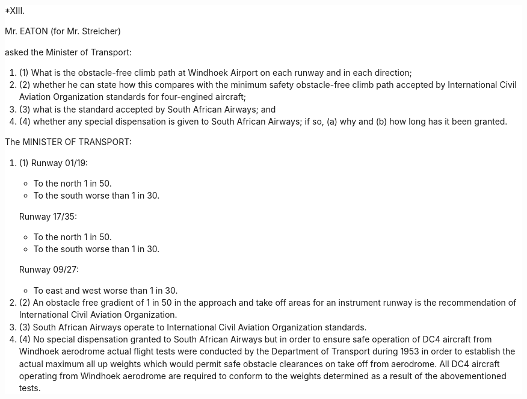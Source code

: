 <num>*XIII.</num>

<from>Mr. EATON (for Mr. Streicher)</from>

<p>asked the Minister of Transport:</p>

<ol>

<li>(1) What is the obstacle-free climb path at Windhoek Airport on each runway and in each direction;</li>

<li>(2) whether he can state how this compares with the minimum safety obstacle-free climb path accepted by International Civil Aviation Organization standards for four-engined aircraft;</li>

<li>(3) what is the standard accepted by South African Airways; and</li>

<li>(4) whether any special dispensation is given to South African Airways; if so, (a) why and (b) how long has it been granted.</li>

</ol>

</question>

<answer by="#minister_of_transport" to="#eaton">

<from>The MINISTER OF TRANSPORT:</from>

<ol>

<li><p>(1) Runway 01/19:</p>

<ul>

<li>To the north 1 in 50.</li>

<li>To the south worse than 1 in 30.</li></ul>

<p>Runway 17/35:</p>

<ul>

<li>To the north 1 in 50.</li>

<li>To the south worse than 1 in 30.</li></ul>

<p>Runway 09/27:</p>

<ul>

<li>To east and west worse than 1 in 30.</li></ul></li>

<li>(2) An obstacle free gradient of 1 in 50 in the approach and take off areas for an instrument runway is the recommendation of International Civil Aviation Organization.</li>

<li>(3) South African Airways operate to International Civil Aviation Organization standards.</li>

<li>(4) No special dispensation granted to South African Airways but in order to ensure safe operation of DC4 aircraft from Windhoek aerodrome actual flight tests were conducted by the Department of Transport during 1953 in order to establish the actual maximum all up weights which would permit safe obstacle clearances on take off from aerodrome. All DC4 aircraft operating from Windhoek aerodrome are required to conform to the weights determined as a result of the abovementioned tests.</li>

</ol>
